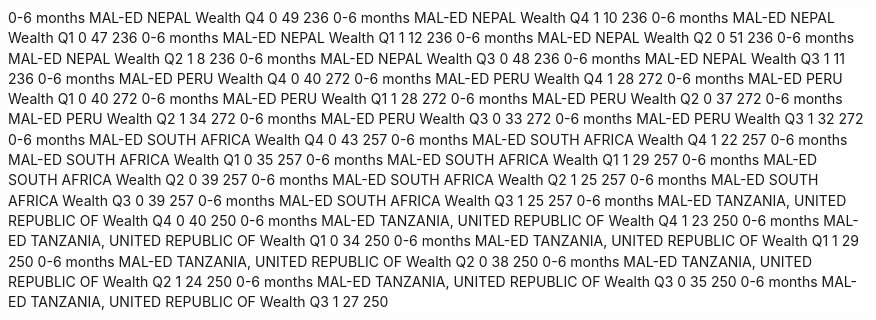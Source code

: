 0-6 months    MAL-ED           NEPAL                          Wealth Q4                    0       49     236
0-6 months    MAL-ED           NEPAL                          Wealth Q4                    1       10     236
0-6 months    MAL-ED           NEPAL                          Wealth Q1                    0       47     236
0-6 months    MAL-ED           NEPAL                          Wealth Q1                    1       12     236
0-6 months    MAL-ED           NEPAL                          Wealth Q2                    0       51     236
0-6 months    MAL-ED           NEPAL                          Wealth Q2                    1        8     236
0-6 months    MAL-ED           NEPAL                          Wealth Q3                    0       48     236
0-6 months    MAL-ED           NEPAL                          Wealth Q3                    1       11     236
0-6 months    MAL-ED           PERU                           Wealth Q4                    0       40     272
0-6 months    MAL-ED           PERU                           Wealth Q4                    1       28     272
0-6 months    MAL-ED           PERU                           Wealth Q1                    0       40     272
0-6 months    MAL-ED           PERU                           Wealth Q1                    1       28     272
0-6 months    MAL-ED           PERU                           Wealth Q2                    0       37     272
0-6 months    MAL-ED           PERU                           Wealth Q2                    1       34     272
0-6 months    MAL-ED           PERU                           Wealth Q3                    0       33     272
0-6 months    MAL-ED           PERU                           Wealth Q3                    1       32     272
0-6 months    MAL-ED           SOUTH AFRICA                   Wealth Q4                    0       43     257
0-6 months    MAL-ED           SOUTH AFRICA                   Wealth Q4                    1       22     257
0-6 months    MAL-ED           SOUTH AFRICA                   Wealth Q1                    0       35     257
0-6 months    MAL-ED           SOUTH AFRICA                   Wealth Q1                    1       29     257
0-6 months    MAL-ED           SOUTH AFRICA                   Wealth Q2                    0       39     257
0-6 months    MAL-ED           SOUTH AFRICA                   Wealth Q2                    1       25     257
0-6 months    MAL-ED           SOUTH AFRICA                   Wealth Q3                    0       39     257
0-6 months    MAL-ED           SOUTH AFRICA                   Wealth Q3                    1       25     257
0-6 months    MAL-ED           TANZANIA, UNITED REPUBLIC OF   Wealth Q4                    0       40     250
0-6 months    MAL-ED           TANZANIA, UNITED REPUBLIC OF   Wealth Q4                    1       23     250
0-6 months    MAL-ED           TANZANIA, UNITED REPUBLIC OF   Wealth Q1                    0       34     250
0-6 months    MAL-ED           TANZANIA, UNITED REPUBLIC OF   Wealth Q1                    1       29     250
0-6 months    MAL-ED           TANZANIA, UNITED REPUBLIC OF   Wealth Q2                    0       38     250
0-6 months    MAL-ED           TANZANIA, UNITED REPUBLIC OF   Wealth Q2                    1       24     250
0-6 months    MAL-ED           TANZANIA, UNITED REPUBLIC OF   Wealth Q3                    0       35     250
0-6 months    MAL-ED           TANZANIA, UNITED REPUBLIC OF   Wealth Q3                    1       27     250
